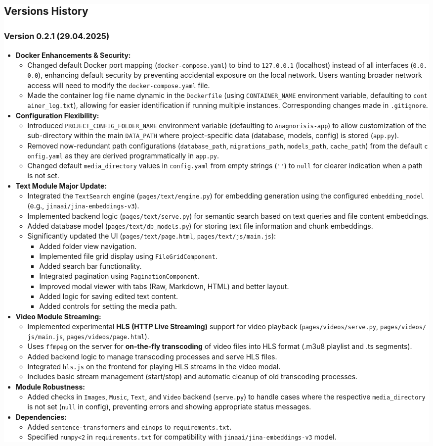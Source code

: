 ## Versions History

### Version 0.2.1 (29.04.2025)
*   **Docker Enhancements & Security:**
    *   Changed default Docker port mapping (`docker-compose.yaml`) to bind to `127.0.0.1` (localhost) instead of all interfaces (`0.0.0.0`), enhancing default security by preventing accidental exposure on the local network. Users wanting broader network access will need to modify the `docker-compose.yaml` file.
    *   Made the container log file name dynamic in the `Dockerfile` (using `CONTAINER_NAME` environment variable, defaulting to `container_log.txt`), allowing for easier identification if running multiple instances. Corresponding changes made in `.gitignore`.
*   **Configuration Flexibility:**
    *   Introduced `PROJECT_CONFIG_FOLDER_NAME` environment variable (defaulting to `Anagnorisis-app`) to allow customization of the sub-directory within the main `DATA_PATH` where project-specific data (database, models, config) is stored (`app.py`).
    *   Removed now-redundant path configurations (`database_path`, `migrations_path`, `models_path`, `cache_path`) from the default `config.yaml` as they are derived programmatically in `app.py`.
    *   Changed default `media_directory` values in `config.yaml` from empty strings (`''`) to `null` for clearer indication when a path is not set.
*   **Text Module Major Update:**
    *   Integrated the `TextSearch` engine (`pages/text/engine.py`) for embedding generation using the configured `embedding_model` (e.g., `jinaai/jina-embeddings-v3`).
    *   Implemented backend logic (`pages/text/serve.py`) for semantic search based on text queries and file content embeddings.
    *   Added database model (`pages/text/db_models.py`) for storing text file information and chunk embeddings.
    *   Significantly updated the UI (`pages/text/page.html`, `pages/text/js/main.js`):
        *   Added folder view navigation.
        *   Implemented file grid display using `FileGridComponent`.
        *   Added search bar functionality.
        *   Integrated pagination using `PaginationComponent`.
        *   Improved modal viewer with tabs (Raw, Markdown, HTML) and better layout.
        *   Added logic for saving edited text content.
        *   Added controls for setting the media path.
*   **Video Module Streaming:**
    *   Implemented experimental **HLS (HTTP Live Streaming)** support for video playback (`pages/videos/serve.py`, `pages/videos/js/main.js`, `pages/videos/page.html`).
    *   Uses `ffmpeg` on the server for **on-the-fly transcoding** of video files into HLS format (.m3u8 playlist and .ts segments).
    *   Added backend logic to manage transcoding processes and serve HLS files.
    *   Integrated `hls.js` on the frontend for playing HLS streams in the video modal.
    *   Includes basic stream management (start/stop) and automatic cleanup of old transcoding processes.
*   **Module Robustness:**
    *   Added checks in `Images`, `Music`, `Text`, and `Video` backend (`serve.py`) to handle cases where the respective `media_directory` is not set (`null` in config), preventing errors and showing appropriate status messages.
*   **Dependencies:**
    *   Added `sentence-transformers` and `einops` to `requirements.txt`.
    *   Specified `numpy<2` in `requirements.txt` for compatibility with `jinaai/jina-embeddings-v3` model.
